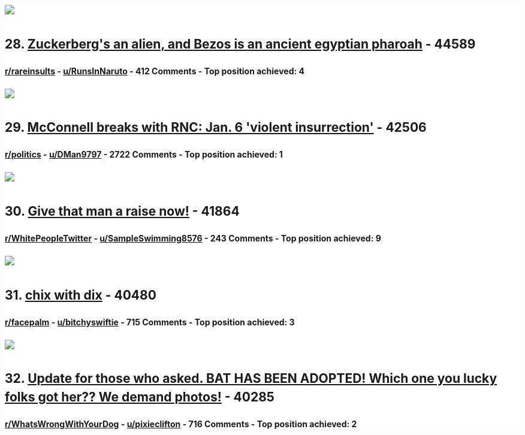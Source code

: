 <a href="https://i.redd.it/kib1312jlng81.jpg"><img src="https://b.thumbs.redditmedia.com/9j7gBC1repXa-Qc4cZ-kzkgBJsKvE93cVQ76fQoS5kI.jpg"></img></a>

## 28. [Zuckerberg's an alien, and Bezos is an ancient egyptian pharoah](http://reddit.com/r/rareinsults/comments/snom0l/zuckerbergs_an_alien_and_bezos_is_an_ancient/) - 44589
#### [r/rareinsults](http://reddit.com/r/rareinsults) - [u/RunsInNaruto](http://reddit.com/u/RunsInNaruto) - 412 Comments - Top position achieved: 4

<a href="https://i.redd.it/3m6kpizc1ng81.jpg"><img src="https://a.thumbs.redditmedia.com/mJ6isg3RbDWDYzfbK42VEy0LhH1bYGhA1-JWobmu3B0.jpg"></img></a>

## 29. [McConnell breaks with RNC: Jan. 6 'violent insurrection'](http://reddit.com/r/politics/comments/sntmw2/mcconnell_breaks_with_rnc_jan_6_violent/) - 42506
#### [r/politics](http://reddit.com/r/politics) - [u/DMan9797](http://reddit.com/u/DMan9797) - 2722 Comments - Top position achieved: 1

<a href="https://thehill.com/homenews/senate/593339-mcconnell-breaks-with-rnc-jan-6-violent-insurrection"><img src="https://b.thumbs.redditmedia.com/AuEr6UYZmxb0X7WdNmuUBtmclNzHL3nvAI8WwbMwnRw.jpg"></img></a>

## 30. [Give that man a raise now!](http://reddit.com/r/WhitePeopleTwitter/comments/snuw4s/give_that_man_a_raise_now/) - 41864
#### [r/WhitePeopleTwitter](http://reddit.com/r/WhitePeopleTwitter) - [u/SampleSwimming8576](http://reddit.com/u/SampleSwimming8576) - 243 Comments - Top position achieved: 9

<a href="https://i.redd.it/oi19ziqhcog81.jpg"><img src="https://b.thumbs.redditmedia.com/6jcYp58HuXGHKup-n75xWWoud5cJdLm3Ulhx-0JZtxs.jpg"></img></a>

## 31. [chix with dix](http://reddit.com/r/facepalm/comments/snhpuh/chix_with_dix/) - 40480
#### [r/facepalm](http://reddit.com/r/facepalm) - [u/bitchyswiftie](http://reddit.com/u/bitchyswiftie) - 715 Comments - Top position achieved: 3

<a href="https://i.redd.it/o6d8syr1elg81.jpg"><img src="https://b.thumbs.redditmedia.com/sNio_9wbkevQ_NWnPHOVvb3VKfaWRDEa5JcSnu7dPgE.jpg"></img></a>

## 32. [Update for those who asked. BAT HAS BEEN ADOPTED! Which one you lucky folks got her?? We demand photos!](http://reddit.com/r/WhatsWrongWithYourDog/comments/snww5m/update_for_those_who_asked_bat_has_been_adopted/) - 40285
#### [r/WhatsWrongWithYourDog](http://reddit.com/r/WhatsWrongWithYourDog) - [u/pixieclifton](http://reddit.com/u/pixieclifton) - 716 Comments - Top position achieved: 2
